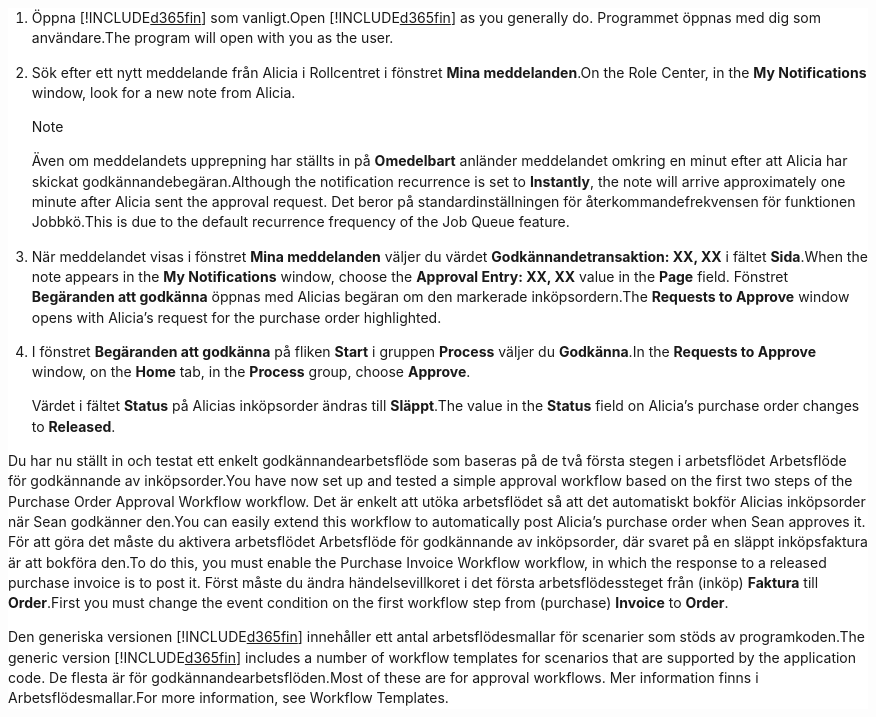 1.  <span data-ttu-id="bd8ce-217">Öppna [!INCLUDE[d365fin](includes/d365fin_md.md)] som vanligt.</span><span class="sxs-lookup"><span data-stu-id="bd8ce-217">Open [!INCLUDE[d365fin](includes/d365fin_md.md)] as you generally do.</span></span> <span data-ttu-id="bd8ce-218">Programmet öppnas med dig som användare.</span><span class="sxs-lookup"><span data-stu-id="bd8ce-218">The program will open with you as the user.</span></span>  
2.  <span data-ttu-id="bd8ce-219">Sök efter ett nytt meddelande från Alicia i Rollcentret i fönstret **Mina meddelanden**.</span><span class="sxs-lookup"><span data-stu-id="bd8ce-219">On the Role Center, in the **My Notifications** window, look for a new note from Alicia.</span></span>  

    > [!NOTE]  
    >  <span data-ttu-id="bd8ce-220">Även om meddelandets upprepning har ställts in på **Omedelbart** anländer meddelandet omkring en minut efter att Alicia har skickat godkännandebegäran.</span><span class="sxs-lookup"><span data-stu-id="bd8ce-220">Although the notification recurrence is set to **Instantly**, the note will arrive approximately one minute after Alicia sent the approval request.</span></span> <span data-ttu-id="bd8ce-221">Det beror på standardinställningen för återkommandefrekvensen för funktionen Jobbkö.</span><span class="sxs-lookup"><span data-stu-id="bd8ce-221">This is due to the default recurrence frequency of the Job Queue feature.</span></span>  

3.  <span data-ttu-id="bd8ce-222">När meddelandet visas i fönstret **Mina meddelanden** väljer du värdet **Godkännandetransaktion: XX, XX** i fältet **Sida**.</span><span class="sxs-lookup"><span data-stu-id="bd8ce-222">When the note appears in the **My Notifications** window, choose the **Approval Entry: XX, XX** value in the **Page** field.</span></span> <span data-ttu-id="bd8ce-223">Fönstret **Begäranden att godkänna** öppnas med Alicias begäran om den markerade inköpsordern.</span><span class="sxs-lookup"><span data-stu-id="bd8ce-223">The **Requests to Approve** window opens with Alicia’s request for the purchase order highlighted.</span></span>  
4.  <span data-ttu-id="bd8ce-224">I fönstret **Begäranden att godkänna** på fliken **Start** i gruppen **Process** väljer du **Godkänna**.</span><span class="sxs-lookup"><span data-stu-id="bd8ce-224">In the **Requests to Approve** window, on the **Home** tab, in the **Process** group, choose **Approve**.</span></span>  

    <span data-ttu-id="bd8ce-225">Värdet i fältet **Status** på Alicias inköpsorder ändras till **Släppt**.</span><span class="sxs-lookup"><span data-stu-id="bd8ce-225">The value in the **Status** field on Alicia’s purchase order changes to **Released**.</span></span>  

<span data-ttu-id="bd8ce-226">Du har nu ställt in och testat ett enkelt godkännandearbetsflöde som baseras på de två första stegen i arbetsflödet Arbetsflöde för godkännande av inköpsorder.</span><span class="sxs-lookup"><span data-stu-id="bd8ce-226">You have now set up and tested a simple approval workflow based on the first two steps of the Purchase Order Approval Workflow workflow.</span></span> <span data-ttu-id="bd8ce-227">Det är enkelt att utöka arbetsflödet så att det automatiskt bokför Alicias inköpsorder när Sean godkänner den.</span><span class="sxs-lookup"><span data-stu-id="bd8ce-227">You can easily extend this workflow to automatically post Alicia’s purchase order when Sean approves it.</span></span> <span data-ttu-id="bd8ce-228">För att göra det måste du aktivera arbetsflödet Arbetsflöde för godkännande av inköpsorder, där svaret på en släppt inköpsfaktura är att bokföra den.</span><span class="sxs-lookup"><span data-stu-id="bd8ce-228">To do this, you must enable the Purchase Invoice Workflow workflow, in which the response to a released purchase invoice is to post it.</span></span> <span data-ttu-id="bd8ce-229">Först måste du ändra händelsevillkoret i det första arbetsflödessteget från (inköp) **Faktura** till **Order**.</span><span class="sxs-lookup"><span data-stu-id="bd8ce-229">First you must change the event condition on the first workflow step from (purchase) **Invoice** to **Order**.</span></span>  

<span data-ttu-id="bd8ce-230">Den generiska versionen [!INCLUDE[d365fin](includes/d365fin_md.md)] innehåller ett antal arbetsflödesmallar för scenarier som stöds av programkoden.</span><span class="sxs-lookup"><span data-stu-id="bd8ce-230">The generic version [!INCLUDE[d365fin](includes/d365fin_md.md)] includes a number of workflow templates for scenarios that are supported by the application code.</span></span> <span data-ttu-id="bd8ce-231">De flesta är för godkännandearbetsflöden.</span><span class="sxs-lookup"><span data-stu-id="bd8ce-231">Most of these are for approval workflows.</span></span> <span data-ttu-id="bd8ce-232">Mer information finns i Arbetsflödesmallar.</span><span class="sxs-lookup"><span data-stu-id="bd8ce-232">For more information, see Workflow Templates.</span></span>  
